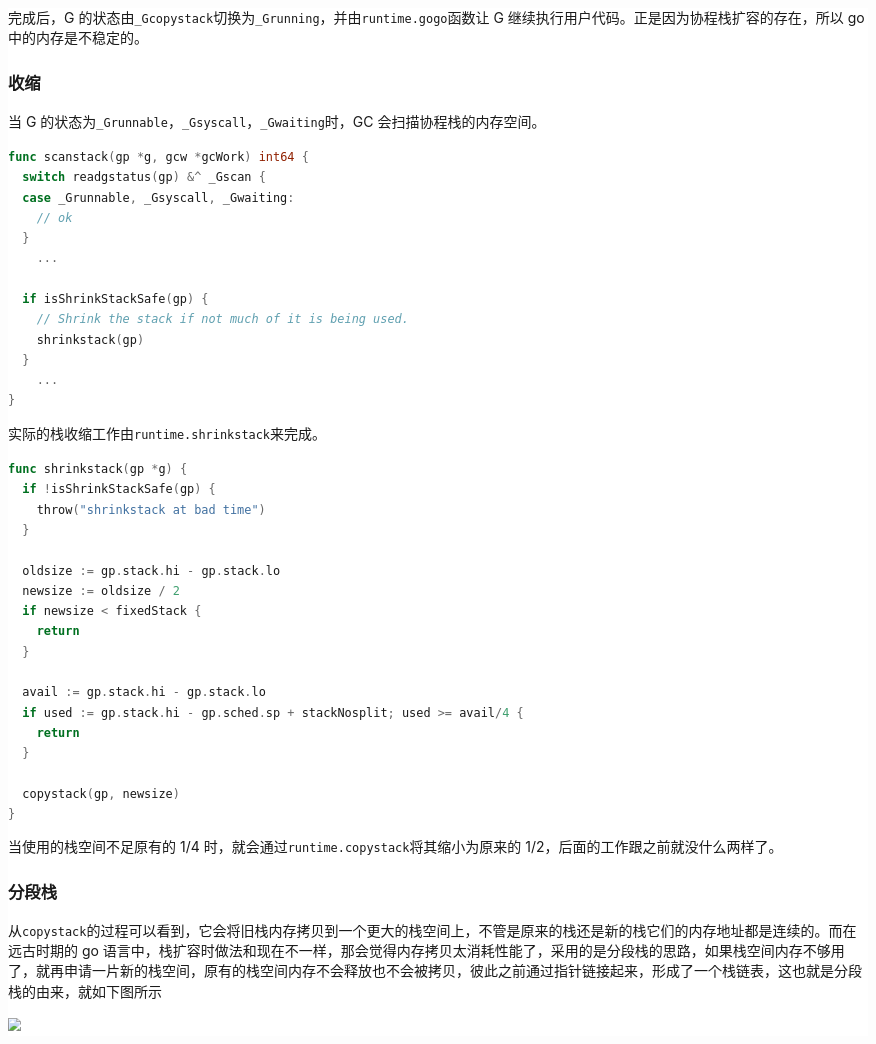 完成后，G 的状态由`_Gcopystack`切换为`_Grunning`，并由`runtime.gogo`函数让 G 继续执行用户代码。正是因为协程栈扩容的存在，所以 go 中的内存是不稳定的。

### 收缩

当 G 的状态为`_Grunnable`，`_Gsyscall`，`_Gwaiting`时，GC 会扫描协程栈的内存空间。

```go
func scanstack(gp *g, gcw *gcWork) int64 {
  switch readgstatus(gp) &^ _Gscan {
  case _Grunnable, _Gsyscall, _Gwaiting:
    // ok
  }
    ...

  if isShrinkStackSafe(gp) {
    // Shrink the stack if not much of it is being used.
    shrinkstack(gp)
  }
    ...
}
```

实际的栈收缩工作由`runtime.shrinkstack`来完成。

```go
func shrinkstack(gp *g) {
  if !isShrinkStackSafe(gp) {
    throw("shrinkstack at bad time")
  }

  oldsize := gp.stack.hi - gp.stack.lo
  newsize := oldsize / 2
  if newsize < fixedStack {
    return
  }

  avail := gp.stack.hi - gp.stack.lo
  if used := gp.stack.hi - gp.sched.sp + stackNosplit; used >= avail/4 {
    return
  }

  copystack(gp, newsize)
}
```

当使用的栈空间不足原有的 1/4 时，就会通过`runtime.copystack`将其缩小为原来的 1/2，后面的工作跟之前就没什么两样了。

### 分段栈

从`copystack`的过程可以看到，它会将旧栈内存拷贝到一个更大的栈空间上，不管是原来的栈还是新的栈它们的内存地址都是连续的。而在远古时期的 go 语言中，栈扩容时做法和现在不一样，那会觉得内存拷贝太消耗性能了，采用的是分段栈的思路，如果栈空间内存不够用了，就再申请一片新的栈空间，原有的栈空间内存不会释放也不会被拷贝，彼此之前通过指针链接起来，形成了一个栈链表，这也就是分段栈的由来，就如下图所示

<img src="https://public-1308755698.cos.ap-chongqing.myqcloud.com//img/202401032118290.png" style="zoom:80%;" />
